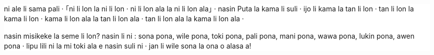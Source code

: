 ni ale li sama pali · ｢ni li lon la ni li lon · ni li lon ala la ni li lon ala｣ · nasin Puta la kama li suli · ijo li kama la tan li lon · tan li lon la kama li lon · kama li lon ala la tan li lon ala · tan li lon ala la kama li lon ala ·

nasin misikeke la seme li lon? nasin li ni : sona pona, wile pona, toki pona, pali pona, mani pona, wawa pona, lukin pona, awen pona · lipu lili ni la mi toki ala e nasin suli ni · jan li wile sona la ona o alasa a!